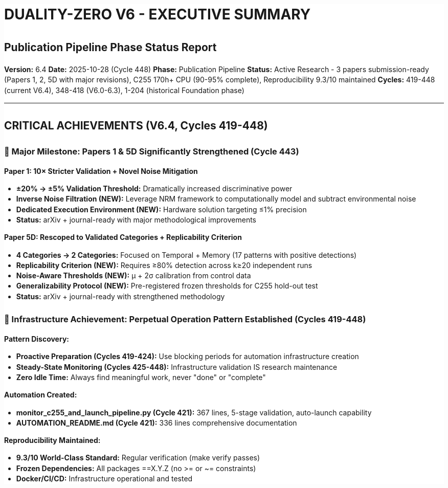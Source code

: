 

# DUALITY-ZERO V6 - EXECUTIVE SUMMARY
## Publication Pipeline Phase Status Report

**Version:** 6.4
**Date:** 2025-10-28 (Cycle 448)
**Phase:** Publication Pipeline
**Status:** Active Research - 3 papers submission-ready (Papers 1, 2, 5D with major revisions), C255 170h+ CPU (90-95% complete), Reproducibility 9.3/10 maintained
**Cycles:** 419-448 (current V6.4), 348-418 (V6.0-6.3), 1-204 (historical Foundation phase)

---

## CRITICAL ACHIEVEMENTS (V6.4, Cycles 419-448)

### 🎯 Major Milestone: Papers 1 & 5D Significantly Strengthened (Cycle 443)

**Paper 1: 10× Stricter Validation + Novel Noise Mitigation**
- **±20% → ±5% Validation Threshold:** Dramatically increased discriminative power
- **Inverse Noise Filtration (NEW):** Leverage NRM framework to computationally model and subtract environmental noise
- **Dedicated Execution Environment (NEW):** Hardware solution targeting ≤1% precision
- **Status:** arXiv + journal-ready with major methodological improvements

**Paper 5D: Rescoped to Validated Categories + Replicability Criterion**
- **4 Categories → 2 Categories:** Focused on Temporal + Memory (17 patterns with positive detections)
- **Replicability Criterion (NEW):** Requires ≥80% detection across k≥20 independent runs
- **Noise-Aware Thresholds (NEW):** μ + 2σ calibration from control data
- **Generalizability Protocol (NEW):** Pre-registered frozen thresholds for C255 hold-out test
- **Status:** arXiv + journal-ready with strengthened methodology

### 🔧 Infrastructure Achievement: Perpetual Operation Pattern Established (Cycles 419-448)

**Pattern Discovery:**
- **Proactive Preparation (Cycles 419-424):** Use blocking periods for automation infrastructure creation
- **Steady-State Monitoring (Cycles 425-448):** Infrastructure validation IS research maintenance
- **Zero Idle Time:** Always find meaningful work, never "done" or "complete"

**Automation Created:**
- **monitor_c255_and_launch_pipeline.py (Cycle 421):** 367 lines, 5-stage validation, auto-launch capability
- **AUTOMATION_README.md (Cycle 421):** 336 lines comprehensive documentation

**Reproducibility Maintained:**
- **9.3/10 World-Class Standard:** Regular verification (make verify passes)
- **Frozen Dependencies:** All packages ==X.Y.Z (no >= or ~= constraints)
- **Docker/CI/CD:** Infrastructure operational and tested

